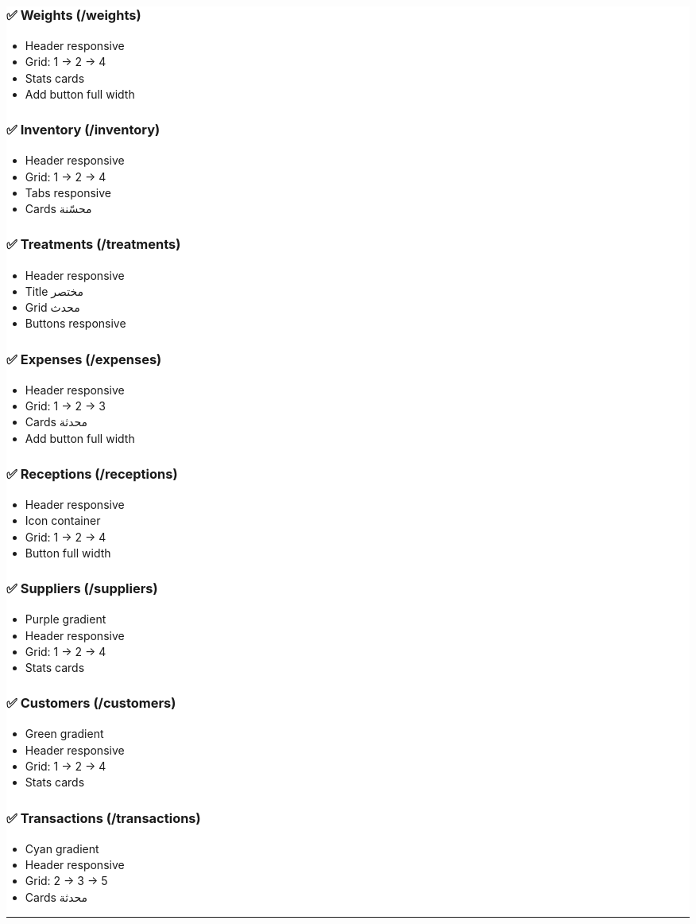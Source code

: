 ### ✅ Weights (/weights)
- Header responsive
- Grid: 1 → 2 → 4
- Stats cards
- Add button full width

### ✅ Inventory (/inventory)
- Header responsive
- Grid: 1 → 2 → 4
- Tabs responsive
- Cards محسّنة

### ✅ Treatments (/treatments)
- Header responsive
- Title مختصر
- Grid محدث
- Buttons responsive

### ✅ Expenses (/expenses)
- Header responsive
- Grid: 1 → 2 → 3
- Cards محدثة
- Add button full width

### ✅ Receptions (/receptions)
- Header responsive
- Icon container
- Grid: 1 → 2 → 4
- Button full width

### ✅ Suppliers (/suppliers)
- Purple gradient
- Header responsive
- Grid: 1 → 2 → 4
- Stats cards

### ✅ Customers (/customers)
- Green gradient
- Header responsive
- Grid: 1 → 2 → 4
- Stats cards

### ✅ Transactions (/transactions)
- Cyan gradient
- Header responsive
- Grid: 2 → 3 → 5
- Cards محدثة

---
